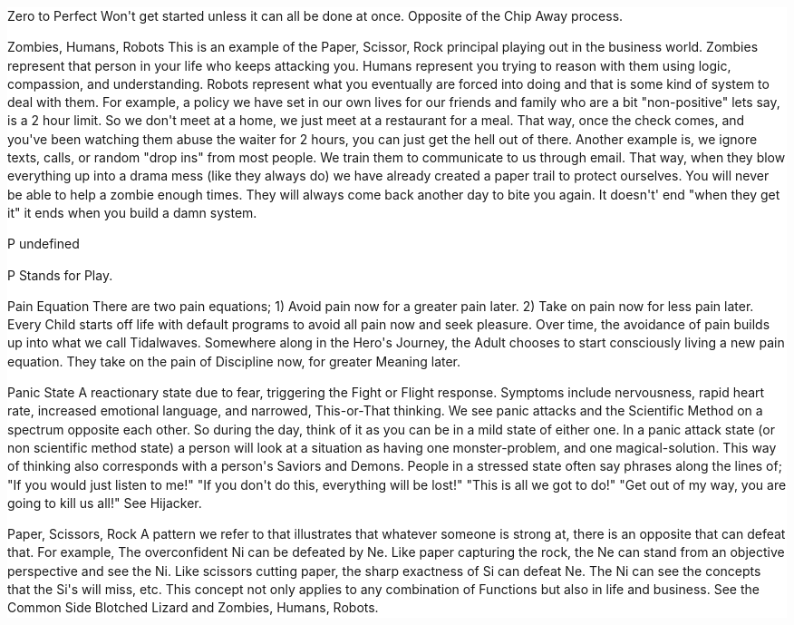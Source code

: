 Zero to Perfect
Won't get started unless it can all be done at once. Opposite of the
Chip Away process.

Zombies, Humans, Robots
This is an example of the Paper, Scissor, Rock principal playing out in
the business world. Zombies represent that person in your life who keeps
attacking you. Humans represent you trying to reason with them using
logic, compassion, and understanding. Robots represent what you
eventually are forced into doing and that is some kind of system to deal
with them. For example, a policy we have set in our own lives for our
friends and family who are a bit "non-positive" lets say, is a 2 hour
limit. So we don't meet at a home, we just meet at a restaurant for a
meal. That way, once the check comes, and you've been watching them
abuse the waiter for 2 hours, you can just get the hell out of there.
Another example is, we ignore texts, calls, or random "drop ins" from
most people. We train them to communicate to us through email. That way,
when they blow everything up into a drama mess (like they always do) we
have already created a paper trail to protect ourselves. You will never
be able to help a zombie enough times. They will always come back
another day to bite you again. It doesn't' end "when they get it" it
ends when you build a damn system.

P
undefined

P
Stands for Play.

Pain Equation
There are two pain equations; 1) Avoid pain now for a greater pain
later. 2) Take on pain now for less pain later. Every Child starts off
life with default programs to avoid all pain now and seek pleasure. Over
time, the avoidance of pain builds up into what we call Tidalwaves.
Somewhere along in the Hero's Journey, the Adult chooses to start
consciously living a new pain equation. They take on the pain of
Discipline now, for greater Meaning later.

Panic State
A reactionary state due to fear, triggering the Fight or Flight
response. Symptoms include nervousness, rapid heart rate, increased
emotional language, and narrowed, This-or-That thinking. We see panic
attacks and the Scientific Method on a spectrum opposite each other. So
during the day, think of it as you can be in a mild state of either one.
In a panic attack state (or non scientific method state) a person will
look at a situation as having one monster-problem, and one
magical-solution. This way of thinking also corresponds with a person's
Saviors and Demons. People in a stressed state often say phrases along
the lines of; "If you would just listen to me!" "If you don't do
this, everything will be lost!" "This is all we got to do!" "Get out
of my way, you are going to kill us all!" See Hijacker.

Paper, Scissors, Rock
A pattern we refer to that illustrates that whatever someone is strong
at, there is an opposite that can defeat that. For example, The
overconfident Ni can be defeated by Ne. Like paper capturing the rock,
the Ne can stand from an objective perspective and see the Ni. Like
scissors cutting paper, the sharp exactness of Si can defeat Ne. The Ni
can see the concepts that the Si's will miss, etc. This concept not
only applies to any combination of Functions but also in life and
business. See the Common Side Blotched Lizard and Zombies, Humans,
Robots.
